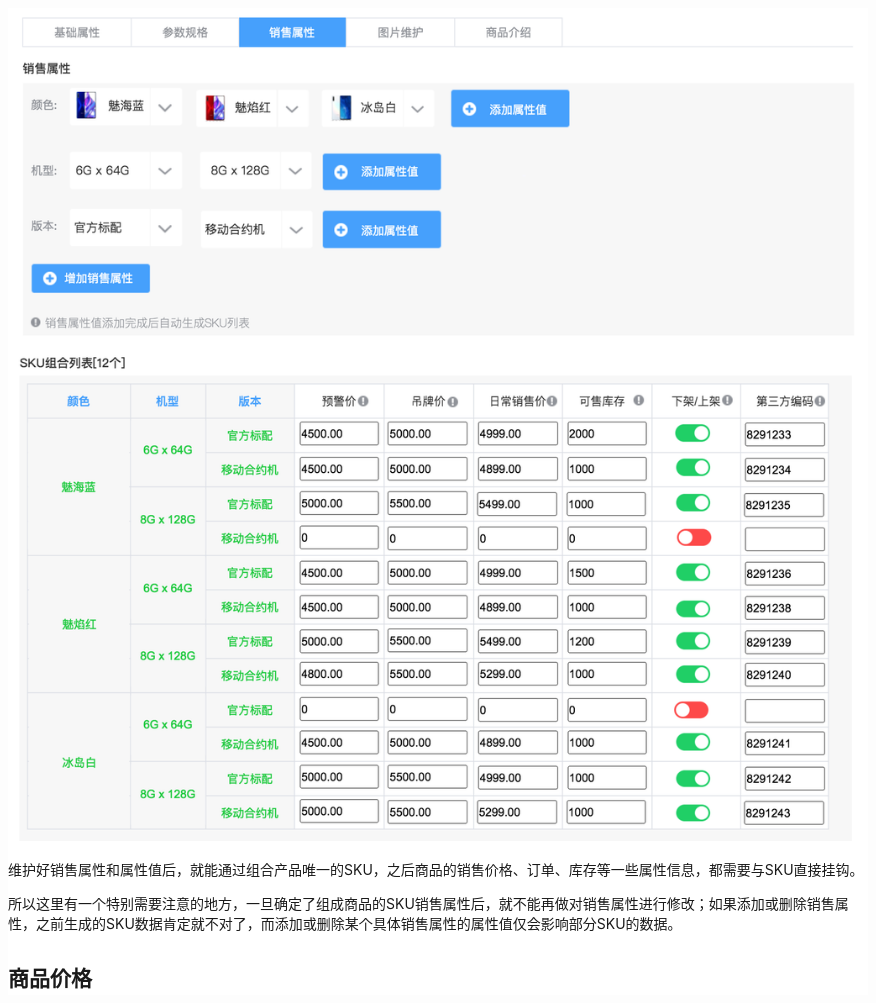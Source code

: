 <img src="/assets/images/e_commerce/32.png"/>

<img src="/assets/images/e_commerce/33.png"/>

维护好销售属性和属性值后，就能通过组合产品唯一的SKU，之后商品的销售价格、订单、库存等一些属性信息，都需要与SKU直接挂钩。

所以这里有一个特别需要注意的地方，一旦确定了组成商品的SKU销售属性后，就不能再做对销售属性进行修改；如果添加或删除销售属性，之前生成的SKU数据肯定就不对了，而添加或删除某个具体销售属性的属性值仅会影响部分SKU的数据。

## 商品价格
